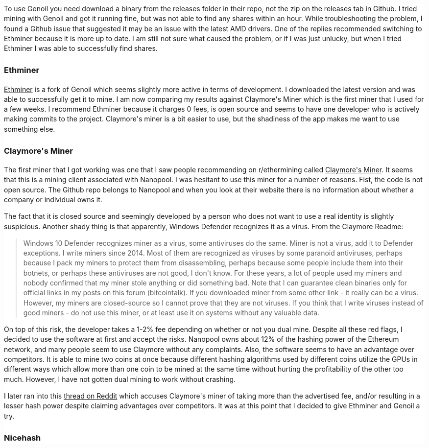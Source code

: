 To use Genoil you need download a binary from the releases folder in their repo, not the zip on the releases tab in Github. I tried mining with Genoil and got it running fine, but was not able to find any shares within an hour. While troubleshooting the problem, I found a Github issue that suggested it may be an issue with the latest AMD drivers. One of the replies recommended switching to Ethminer because it is more up to date. I am still not sure what caused the problem, or if I was just unlucky, but when I tried Ethminer I was able to successfully find shares.

### Ethminer

[Ethminer](https://github.com/ethereum-mining/ethminer) is a fork of Genoil which seems slightly more active in terms of development. I downloaded the latest version and was able to successfully get it to mine. I am now comparing my results against Claymore's Miner which is the first miner that I used for a few weeks. I recommend Ethminer because it charges 0 fees, is open source and seems to have one developer who is actively making commits to the project. Claymore's miner is a bit easier to use, but the shadiness of the app makes me want to use something else.

### Claymore's Miner

The first miner that I got working was one that I saw people recommending on r/ethermining called [Claymore's Miner](https://github.com/nanopool/Claymore-Dual-Miner). It seems that this is a mining client associated with Nanopool. I was hesitant to use this miner for a number of reasons. Fist, the code is not open source. The Github repo belongs to Nanopool and when you look at their website there is no information about whether a company or individual owns it.

The fact that it is closed source and seemingly developed by a person who does not want to use a real identity is slightly suspicious. Another shady thing is that apparently, Windows Defender recognizes it as a virus. From the Claymore Readme:

> Windows 10 Defender recognizes miner as a virus, some antiviruses do the same. Miner is not a virus, add it to Defender exceptions. I write miners since 2014. Most of them are recognized as viruses by some paranoid antiviruses, perhaps because I pack my miners to protect them from disassembling, perhaps because some people include them into their botnets, or perhaps these antiviruses are not good, I don't know. For these years, a lot of people used my miners and nobody confirmed that my miner stole anything or did something bad. Note that I can guarantee clean binaries only for official links in my posts on this forum (bitcointalk). If you downloaded miner from some other link - it really can be a virus. However, my miners are closed-source so I cannot prove that they are not viruses. If you think that I write viruses instead of good miners - do not use this miner, or at least use it on systems without any valuable data.

On top of this risk, the developer takes a 1-2% fee depending on whether or not you dual mine. Despite all these red flags, I decided to use the software at first and accept the risks. Nanopool owns about 12% of the hashing power of the Ethereum network, and many people seem to use Claymore without any complaints. Also, the software seems to have an advantage over competitors. It is able to mine two coins at once because different hashing algorithms used by different coins utilize the GPUs in different ways which allow more than one coin to be mined at the same time without hurting the profitability of the other too much. However, I have not gotten dual mining to work without crashing.

I later ran into this [thread on Reddit](https://www.reddit.com/r/EtherMining/comments/6h01sc/is_it_worth_switching_from_genoil_ethminer_to/diugisx/?st=j3w8j9ly&sh=3352b457) which accuses Claymore's miner of taking more than the advertised fee, and/or resulting in a lesser hash power despite claiming advantages over competitors. It was at this point that I decided to give Ethminer and Genoil a try.

### Nicehash
